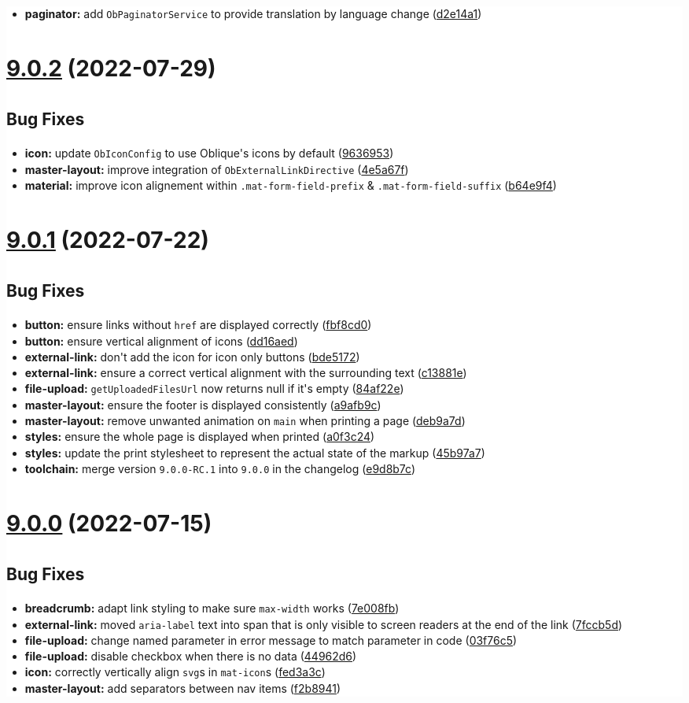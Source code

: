 - **paginator:** add `ObPaginatorService` to provide translation by language change ([d2e14a1](https://github.com/oblique-bit/oblique/commit/d2e14a17a3a0df8b807e933662c232fd1145e2b8))

# [9.0.2](https://github.com/oblique-bit/oblique/compare/9.0.1...9.0.2) (2022-07-29)

## Bug Fixes

- **icon:** update `ObIconConfig` to use Oblique's icons by default ([9636953](https://github.com/oblique-bit/oblique/commit/96369531107c60e3544c979467fc45f515a95c29))
- **master-layout:** improve integration of `ObExternalLinkDirective` ([4e5a67f](https://github.com/oblique-bit/oblique/commit/4e5a67f877f6ac90be2ed3746c491952bb05fde4))
- **material:** improve icon alignement within `.mat-form-field-prefix` & `.mat-form-field-suffix` ([b64e9f4](https://github.com/oblique-bit/oblique/commit/b64e9f4108605265de8c913aac5c6bda0b0e946e))

# [9.0.1](https://github.com/oblique-bit/oblique/compare/9.0.0...9.0.1) (2022-07-22)

## Bug Fixes

- **button:** ensure links without `href` are displayed correctly ([fbf8cd0](https://github.com/oblique-bit/oblique/commit/fbf8cd0b4e2b22bfa472404258e29221167c2234))
- **button:** ensure vertical alignment of icons ([dd16aed](https://github.com/oblique-bit/oblique/commit/dd16aed281a5c156985480a0a983615ca06a43cd))
- **external-link:** don't add the icon for icon only buttons ([bde5172](https://github.com/oblique-bit/oblique/commit/bde5172152dcba5e02f02bbe41f45e2efe8533d7))
- **external-link:** ensure a correct vertical alignment with the surrounding text ([c13881e](https://github.com/oblique-bit/oblique/commit/c13881e88bbb84d303f709dde6a8c953feff38a3))
- **file-upload:** `getUploadedFilesUrl` now returns null if it's empty ([84af22e](https://github.com/oblique-bit/oblique/commit/84af22e8c776458112275a841dfa853e8ac88f6a))
- **master-layout:** ensure the footer is displayed consistently ([a9afb9c](https://github.com/oblique-bit/oblique/commit/a9afb9c20b7ddcd54d1ecf1faf46663c75fcfb37))
- **master-layout:** remove unwanted animation on `main` when printing a page ([deb9a7d](https://github.com/oblique-bit/oblique/commit/deb9a7de249dcad6405af85a6f01b27178aea511))
- **styles:** ensure the whole page is displayed when printed ([a0f3c24](https://github.com/oblique-bit/oblique/commit/a0f3c24b979121dc9b2c0002fa173866f0e8528b))
- **styles:** update the print stylesheet to represent the actual state of the markup ([45b97a7](https://github.com/oblique-bit/oblique/commit/45b97a74048674f1237040148f1949c2882e2c57))
- **toolchain:** merge version `9.0.0-RC.1` into `9.0.0` in the changelog ([e9d8b7c](https://github.com/oblique-bit/oblique/commit/e9d8b7c7d94d9bf1b38aadd177111d2a70900e74))

# [9.0.0](https://github.com/oblique-bit/oblique/compare/8.2.2...9.0.0) (2022-07-15)

## Bug Fixes

- **breadcrumb:** adapt link styling to make sure `max-width` works ([7e008fb](https://github.com/oblique-bit/oblique/commit/7e008fb9877abbaf5bd0265c73cbf90c0a58ef07))
- **external-link:** moved `aria-label` text into span that is only visible to screen readers at the end of the link ([7fccb5d](https://github.com/oblique-bit/oblique/commit/7fccb5dd133a4e088586e9b891f4abc5bfa7575f))
- **file-upload:** change named parameter in error message to match parameter in code ([03f76c5](https://github.com/oblique-bit/oblique/commit/03f76c5aefe3b5aad216ba2cb51577635d625af1))
- **file-upload:** disable checkbox when there is no data ([44962d6](https://github.com/oblique-bit/oblique/commit/44962d6b904cc068a13e7f9c5992b76de1e557c1))
- **icon:** correctly vertically align `svg`s in `mat-icon`s ([fed3a3c](https://github.com/oblique-bit/oblique/commit/fed3a3c7d015bb39feb0314c9fec692b96b8af81))
- **master-layout:** add separators between nav items ([f2b8941](https://github.com/oblique-bit/oblique/commit/f2b8941e1138ebb46f9e1c2c368a32f120a6e34a))